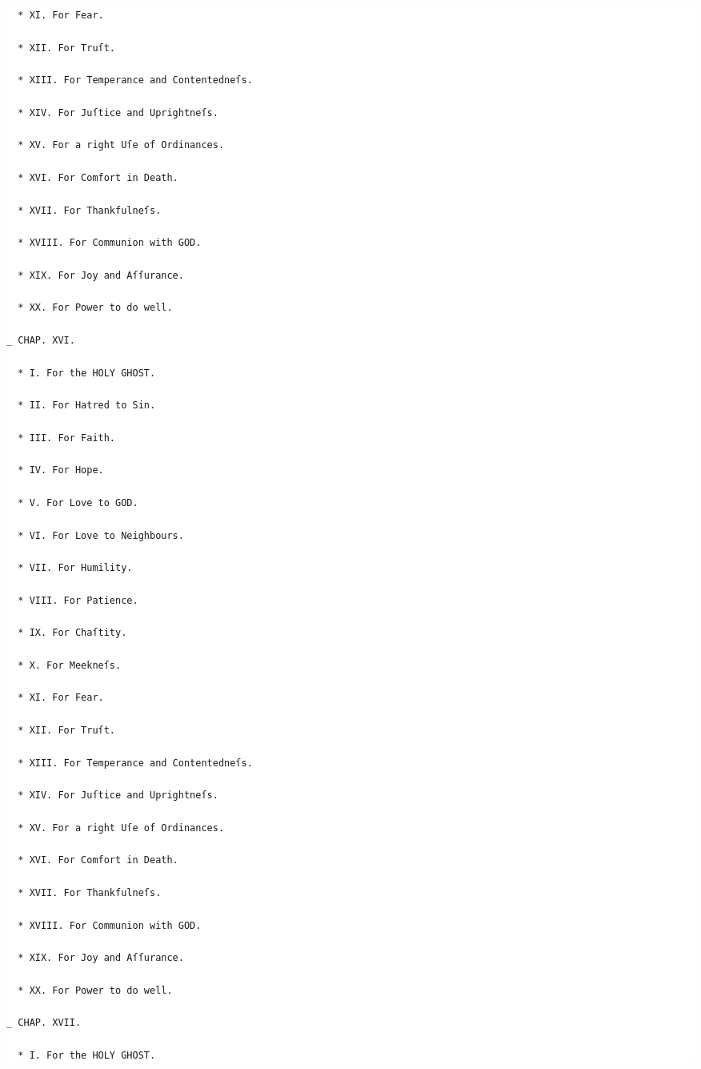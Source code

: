       * XI. For Fear.

      * XII. For Truſt.

      * XIII. For Temperance and Contentedneſs.

      * XIV. For Juſtice and Uprightneſs.

      * XV. For a right Uſe of Ordinances.

      * XVI. For Comfort in Death.

      * XVII. For Thankfulneſs.

      * XVIII. For Communion with GOD.

      * XIX. For Joy and Aſſurance.

      * XX. For Power to do well.

    _ CHAP. XVI.

      * I. For the HOLY GHOST.

      * II. For Hatred to Sin.

      * III. For Faith.

      * IV. For Hope.

      * V. For Love to GOD.

      * VI. For Love to Neighbours.

      * VII. For Humility.

      * VIII. For Patience.

      * IX. For Chaſtity.

      * X. For Meekneſs.

      * XI. For Fear.

      * XII. For Truſt.

      * XIII. For Temperance and Contentedneſs.

      * XIV. For Juſtice and Uprightneſs.

      * XV. For a right Uſe of Ordinances.

      * XVI. For Comfort in Death.

      * XVII. For Thankfulneſs.

      * XVIII. For Communion with GOD.

      * XIX. For Joy and Aſſurance.

      * XX. For Power to do well.

    _ CHAP. XVII.

      * I. For the HOLY GHOST.
